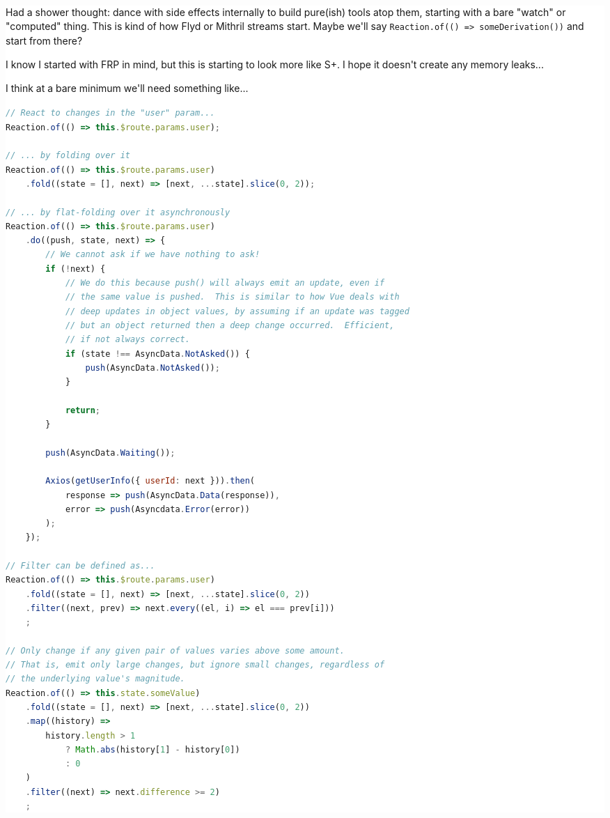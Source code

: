 Had a shower thought: dance with side effects internally to build pure(ish) tools atop them, starting with a bare "watch" or "computed" thing.  This is kind of how Flyd or Mithril streams start.  Maybe we'll say `Reaction.of(() => someDerivation())` and start from there?

I know I started with FRP in mind, but this is starting to look more like S+.  I hope it doesn't create any memory leaks...

I think at a bare minimum we'll need something like...

```js
// React to changes in the "user" param...
Reaction.of(() => this.$route.params.user);

// ... by folding over it
Reaction.of(() => this.$route.params.user)
    .fold((state = [], next) => [next, ...state].slice(0, 2));

// ... by flat-folding over it asynchronously
Reaction.of(() => this.$route.params.user)
    .do((push, state, next) => {
        // We cannot ask if we have nothing to ask!
        if (!next) {
            // We do this because push() will always emit an update, even if
            // the same value is pushed.  This is similar to how Vue deals with
            // deep updates in object values, by assuming if an update was tagged
            // but an object returned then a deep change occurred.  Efficient,
            // if not always correct.
            if (state !== AsyncData.NotAsked()) {
                push(AsyncData.NotAsked());
            }

            return;
        }

        push(AsyncData.Waiting());

        Axios(getUserInfo({ userId: next })).then(
            response => push(AsyncData.Data(response)),
            error => push(Asyncdata.Error(error))
        );
    });

// Filter can be defined as...
Reaction.of(() => this.$route.params.user)
    .fold((state = [], next) => [next, ...state].slice(0, 2))
    .filter((next, prev) => next.every((el, i) => el === prev[i]))
    ;

// Only change if any given pair of values varies above some amount.
// That is, emit only large changes, but ignore small changes, regardless of
// the underlying value's magnitude.
Reaction.of(() => this.state.someValue)
    .fold((state = [], next) => [next, ...state].slice(0, 2))
    .map((history) =>
        history.length > 1
            ? Math.abs(history[1] - history[0])
            : 0
    )
    .filter((next) => next.difference >= 2)
    ;
```
